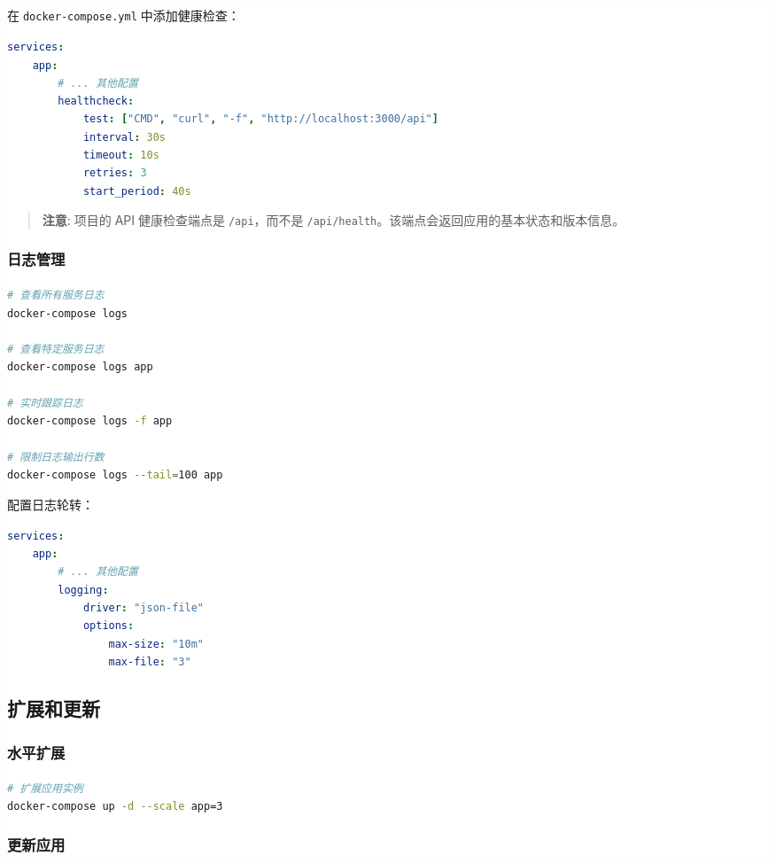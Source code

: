 在 `docker-compose.yml` 中添加健康检查：

```yaml
services:
    app:
        # ... 其他配置
        healthcheck:
            test: ["CMD", "curl", "-f", "http://localhost:3000/api"]
            interval: 30s
            timeout: 10s
            retries: 3
            start_period: 40s
```

> **注意**: 项目的 API 健康检查端点是 `/api`，而不是 `/api/health`。该端点会返回应用的基本状态和版本信息。

### 日志管理

```bash
# 查看所有服务日志
docker-compose logs

# 查看特定服务日志
docker-compose logs app

# 实时跟踪日志
docker-compose logs -f app

# 限制日志输出行数
docker-compose logs --tail=100 app
```

配置日志轮转：

```yaml
services:
    app:
        # ... 其他配置
        logging:
            driver: "json-file"
            options:
                max-size: "10m"
                max-file: "3"
```

## 扩展和更新

### 水平扩展

```bash
# 扩展应用实例
docker-compose up -d --scale app=3
```

### 更新应用
